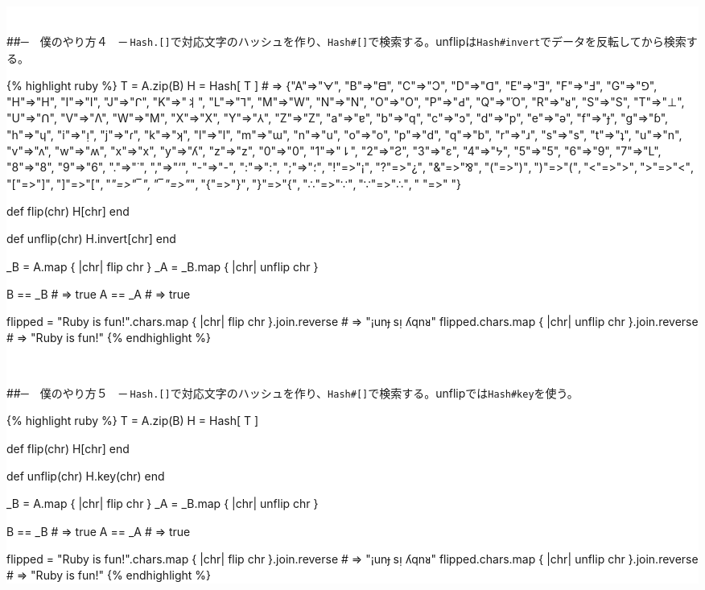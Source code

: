 <br />

##─　僕のやり方４　─
`Hash.[]`で対応文字のハッシュを作り、`Hash#[]`で検索する。unflipは`Hash#invert`でデータを反転してから検索する。

{% highlight ruby %}
T = A.zip(B)
H = Hash[ T ] # => {"A"=>"ᗄ", "B"=>"ᗺ", "C"=>"Ɔ", "D"=>"ᗡ", "E"=>"Ǝ", "F"=>"Ⅎ", "G"=>"⅁", "H"=>"H", "I"=>"I", "J"=>"ᒋ", "K"=>"丬", "L"=>"⅂", "M"=>"W", "N"=>"N", "O"=>"O", "P"=>"Ԁ", "Q"=>"Ό", "R"=>"ᴚ", "S"=>"S", "T"=>"⊥", "U"=>"Ո", "V"=>"Λ", "W"=>"M", "X"=>"X", "Y"=>"⅄", "Z"=>"Z", "a"=>"ɐ", "b"=>"q", "c"=>"ɔ", "d"=>"p", "e"=>"ə", "f"=>"ɟ", "g"=>"ɓ", "h"=>"ɥ", "i"=>"ᴉ", "j"=>"ɾ", "k"=>"ʞ", "l"=>"l", "m"=>"ɯ", "n"=>"u", "o"=>"o", "p"=>"d", "q"=>"b", "r"=>"ɹ", "s"=>"s", "t"=>"ʇ", "u"=>"n", "v"=>"ʌ", "w"=>"ʍ", "x"=>"x", "y"=>"ʎ", "z"=>"z", "0"=>"0", "1"=>"⇂", "2"=>"Ƨ", "3"=>"ε", "4"=>"ᔭ", "5"=>"5", "6"=>"9", "7"=>"L", "8"=>"8", "9"=>"6", "."=>"˙", ","=>"‘", "-"=>"-", ":"=>":", ";"=>"؛", "!"=>"¡", "?"=>"¿", "&"=>"⅋", "("=>")", ")"=>"(", "<"=>">", ">"=>"<", "["=>"]", "]"=>"[", "_"=>"‾", "‾"=>"_", "{"=>"}", "}"=>"{", "∴"=>"∵", "∵"=>"∴", " "=>" "}

def flip(chr)
  H[chr]
end

def unflip(chr)
  H.invert[chr]
end

_B = A.map { |chr| flip chr }
_A = _B.map { |chr| unflip chr }

B == _B # => true
A == _A # => true

flipped = "Ruby is fun!".chars.map { |chr| flip chr }.join.reverse # => "¡unɟ sᴉ ʎqnᴚ"
flipped.chars.map { |chr| unflip chr }.join.reverse # => "Ruby is fun!"
{% endhighlight %}

<br />

##─　僕のやり方５　─
`Hash.[]`で対応文字のハッシュを作り、`Hash#[]`で検索する。unflipでは`Hash#key`を使う。

{% highlight ruby %}
T = A.zip(B)
H = Hash[ T ]

def flip(chr)
  H[chr]
end

def unflip(chr)
  H.key(chr)
end

_B = A.map { |chr| flip chr }
_A = _B.map { |chr| unflip chr }

B == _B # => true
A == _A # => true

flipped = "Ruby is fun!".chars.map { |chr| flip chr }.join.reverse # => "¡unɟ sᴉ ʎqnᴚ"
flipped.chars.map { |chr| unflip chr }.join.reverse # => "Ruby is fun!"
{% endhighlight %}
